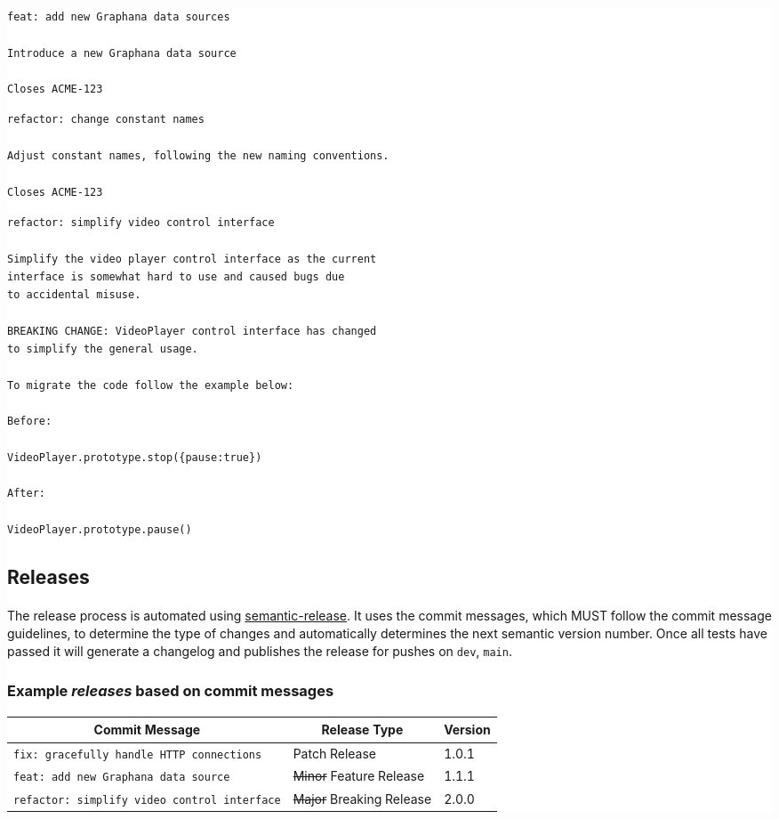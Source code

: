 ```
feat: add new Graphana data sources

Introduce a new Graphana data source

Closes ACME-123
```

```
refactor: change constant names

Adjust constant names, following the new naming conventions.

Closes ACME-123
```

```
refactor: simplify video control interface

Simplify the video player control interface as the current
interface is somewhat hard to use and caused bugs due
to accidental misuse.

BREAKING CHANGE: VideoPlayer control interface has changed
to simplify the general usage.

To migrate the code follow the example below:

Before:

VideoPlayer.prototype.stop({pause:true})

After:

VideoPlayer.prototype.pause()
```

## Releases

The release process is automated using [semantic-release](https://github.com/semantic-release/semantic-release). It uses the commit messages, which MUST follow the commit message guidelines, to determine the type of changes and automatically determines the next semantic version number. Once all tests have passed it will generate a changelog and publishes the release for pushes on `dev`, `main`.

### Example _releases_ based on commit messages

| Commit Message                               | Release Type               | Version |
| -------------------------------------------- | -------------------------- | ------- |
| `fix: gracefully handle HTTP connections`    | Patch Release              | 1.0.1   |
| `feat: add new Graphana data source`         | ~~Minor~~ Feature Release  | 1.1.1   |
| `refactor: simplify video control interface` | ~~Major~~ Breaking Release | 2.0.0   |
